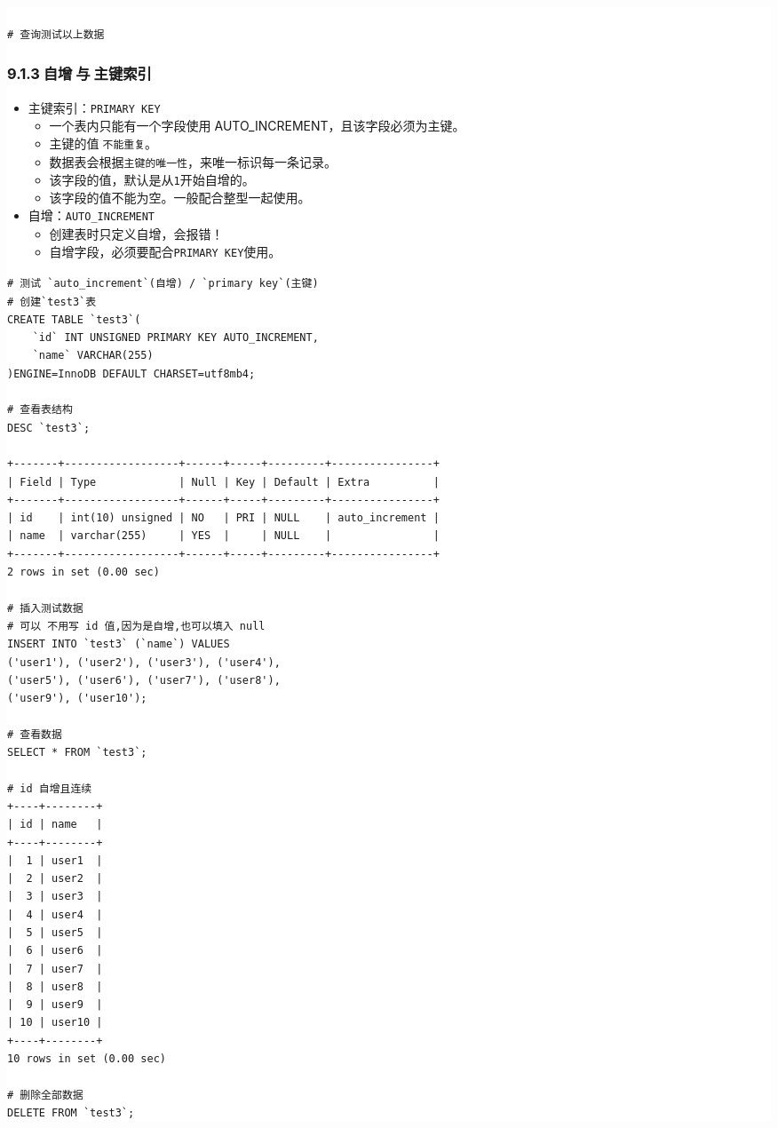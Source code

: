 ```mysql

# 查询测试以上数据
```

### 9.1.3 自增 与 主键索引

- 主键索引：`PRIMARY KEY`
  - 一个表内只能有一个字段使用 AUTO_INCREMENT，且该字段必须为主键。
  - 主键的值 `不能重复`。
  - 数据表会根据`主键的唯一性`，来唯一标识每一条记录。
  - 该字段的值，默认是从`1`开始自增的。
  - 该字段的值不能为空。一般配合整型一起使用。
- 自增：`AUTO_INCREMENT`
  - 创建表时只定义自增，会报错！
  - 自增字段，必须要配合`PRIMARY KEY`使用。

```mysql
# 测试 `auto_increment`(自增) / `primary key`(主键)
# 创建`test3`表
CREATE TABLE `test3`(
    `id` INT UNSIGNED PRIMARY KEY AUTO_INCREMENT,
    `name` VARCHAR(255)
)ENGINE=InnoDB DEFAULT CHARSET=utf8mb4;

# 查看表结构
DESC `test3`;

+-------+------------------+------+-----+---------+----------------+
| Field | Type             | Null | Key | Default | Extra          |
+-------+------------------+------+-----+---------+----------------+
| id    | int(10) unsigned | NO   | PRI | NULL    | auto_increment |
| name  | varchar(255)     | YES  |     | NULL    |                |
+-------+------------------+------+-----+---------+----------------+
2 rows in set (0.00 sec)

# 插入测试数据
# 可以 不用写 id 值,因为是自增,也可以填入 null
INSERT INTO `test3` (`name`) VALUES
('user1'), ('user2'), ('user3'), ('user4'),
('user5'), ('user6'), ('user7'), ('user8'),
('user9'), ('user10');

# 查看数据
SELECT * FROM `test3`;

# id 自增且连续
+----+--------+
| id | name   |
+----+--------+
|  1 | user1  |
|  2 | user2  |
|  3 | user3  |
|  4 | user4  |
|  5 | user5  |
|  6 | user6  |
|  7 | user7  |
|  8 | user8  |
|  9 | user9  |
| 10 | user10 |
+----+--------+
10 rows in set (0.00 sec)

# 删除全部数据
DELETE FROM `test3`;
```